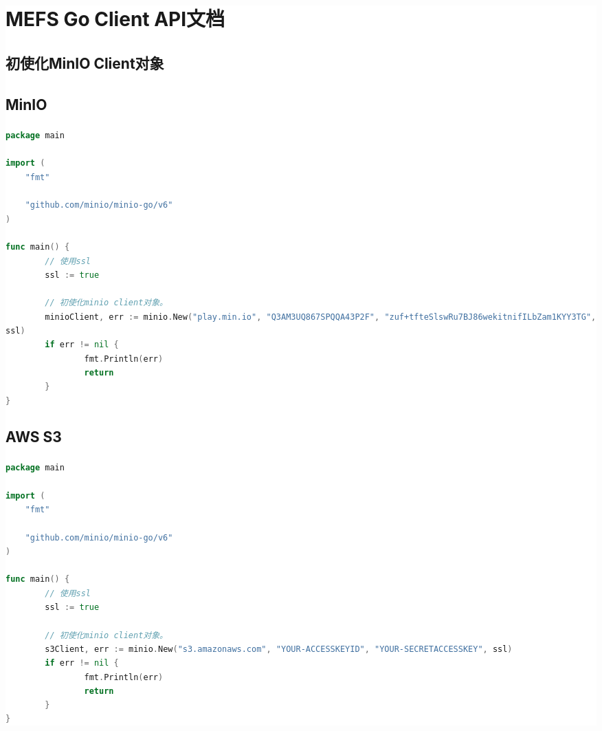# MEFS Go Client API文档

## 初使化MinIO Client对象

##  MinIO

```go
package main

import (
    "fmt"

    "github.com/minio/minio-go/v6"
)

func main() {
        // 使用ssl
        ssl := true

        // 初使化minio client对象。
        minioClient, err := minio.New("play.min.io", "Q3AM3UQ867SPQQA43P2F", "zuf+tfteSlswRu7BJ86wekitnifILbZam1KYY3TG", ssl)
        if err != nil {
                fmt.Println(err)
                return
        }
}
```

## AWS S3

```go
package main

import (
    "fmt"

    "github.com/minio/minio-go/v6"
)

func main() {
        // 使用ssl
        ssl := true

        // 初使化minio client对象。
        s3Client, err := minio.New("s3.amazonaws.com", "YOUR-ACCESSKEYID", "YOUR-SECRETACCESSKEY", ssl)
        if err != nil {
                fmt.Println(err)
                return
        }
}
```
